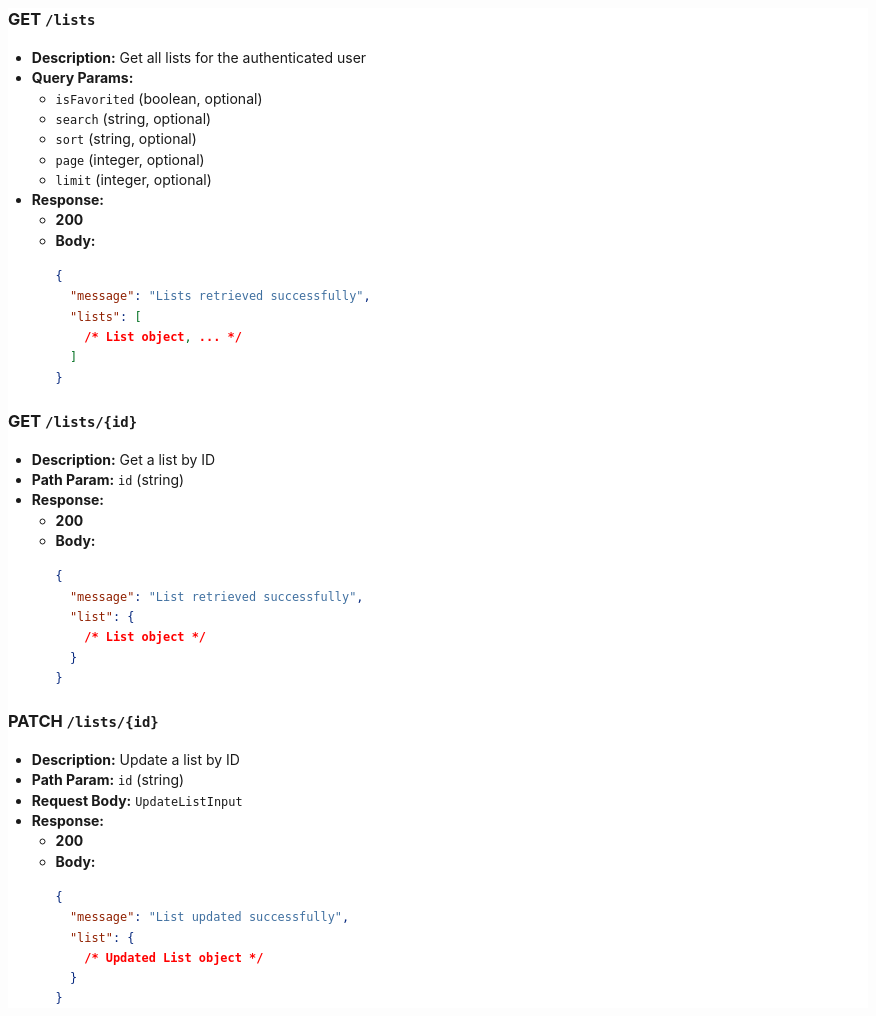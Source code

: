 ### GET `/lists`

- **Description:** Get all lists for the authenticated user
- **Query Params:**
  - `isFavorited` (boolean, optional)
  - `search` (string, optional)
  - `sort` (string, optional)
  - `page` (integer, optional)
  - `limit` (integer, optional)
- **Response:**
  - **200**
  - **Body:**
    ```json
    {
      "message": "Lists retrieved successfully",
      "lists": [
        /* List object, ... */
      ]
    }
    ```

### GET `/lists/{id}`

- **Description:** Get a list by ID
- **Path Param:** `id` (string)
- **Response:**
  - **200**
  - **Body:**
    ```json
    {
      "message": "List retrieved successfully",
      "list": {
        /* List object */
      }
    }
    ```

### PATCH `/lists/{id}`

- **Description:** Update a list by ID
- **Path Param:** `id` (string)
- **Request Body:** `UpdateListInput`
- **Response:**
  - **200**
  - **Body:**
    ```json
    {
      "message": "List updated successfully",
      "list": {
        /* Updated List object */
      }
    }
    ```
